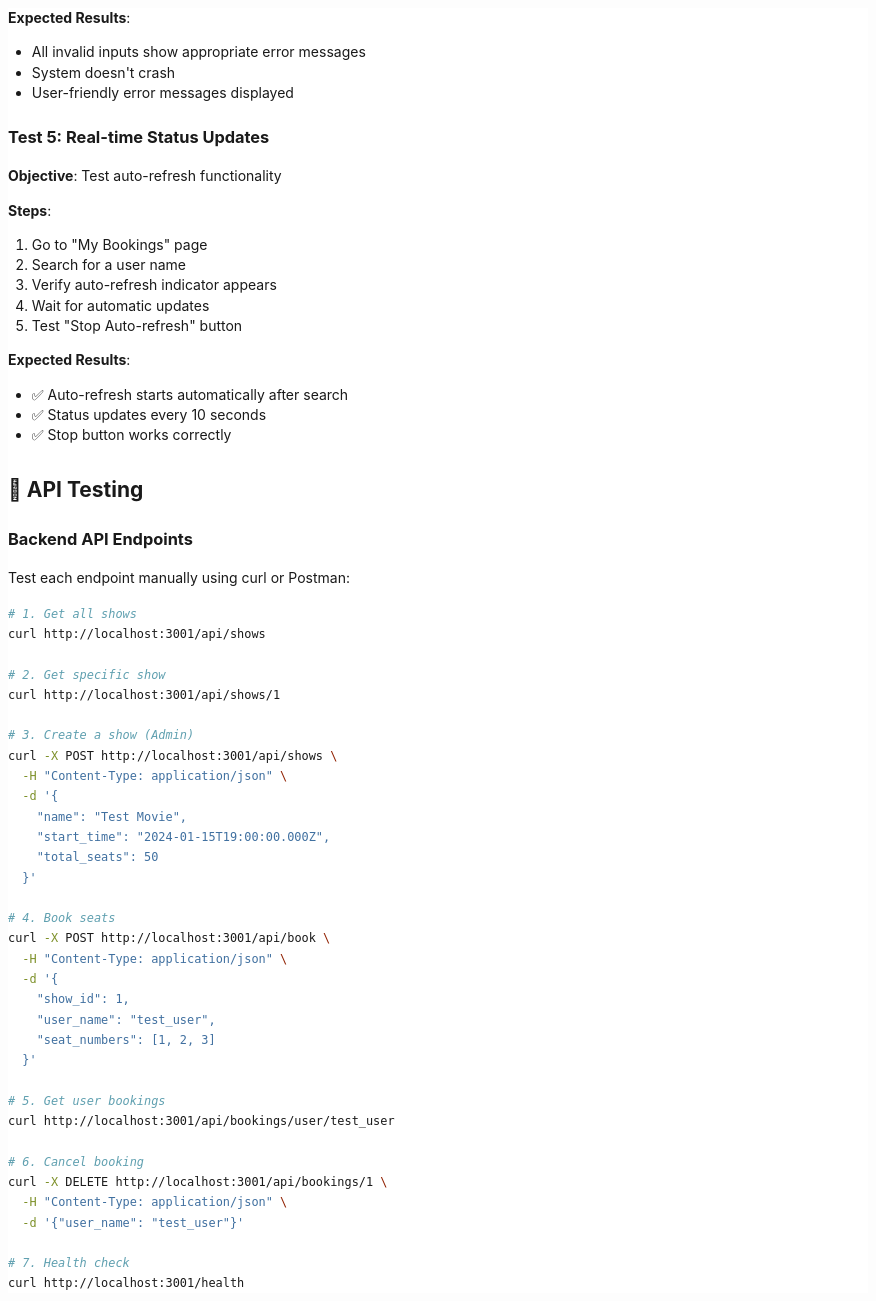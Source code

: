 **Expected Results**:
- All invalid inputs show appropriate error messages
- System doesn't crash
- User-friendly error messages displayed

### Test 5: Real-time Status Updates

**Objective**: Test auto-refresh functionality

**Steps**:
1. Go to "My Bookings" page
2. Search for a user name
3. Verify auto-refresh indicator appears
4. Wait for automatic updates
5. Test "Stop Auto-refresh" button

**Expected Results**:
- ✅ Auto-refresh starts automatically after search
- ✅ Status updates every 10 seconds
- ✅ Stop button works correctly

## 🔧 API Testing

### Backend API Endpoints

Test each endpoint manually using curl or Postman:

```bash
# 1. Get all shows
curl http://localhost:3001/api/shows

# 2. Get specific show
curl http://localhost:3001/api/shows/1

# 3. Create a show (Admin)
curl -X POST http://localhost:3001/api/shows \
  -H "Content-Type: application/json" \
  -d '{
    "name": "Test Movie",
    "start_time": "2024-01-15T19:00:00.000Z",
    "total_seats": 50
  }'

# 4. Book seats
curl -X POST http://localhost:3001/api/book \
  -H "Content-Type: application/json" \
  -d '{
    "show_id": 1,
    "user_name": "test_user",
    "seat_numbers": [1, 2, 3]
  }'

# 5. Get user bookings
curl http://localhost:3001/api/bookings/user/test_user

# 6. Cancel booking
curl -X DELETE http://localhost:3001/api/bookings/1 \
  -H "Content-Type: application/json" \
  -d '{"user_name": "test_user"}'

# 7. Health check
curl http://localhost:3001/health
```
